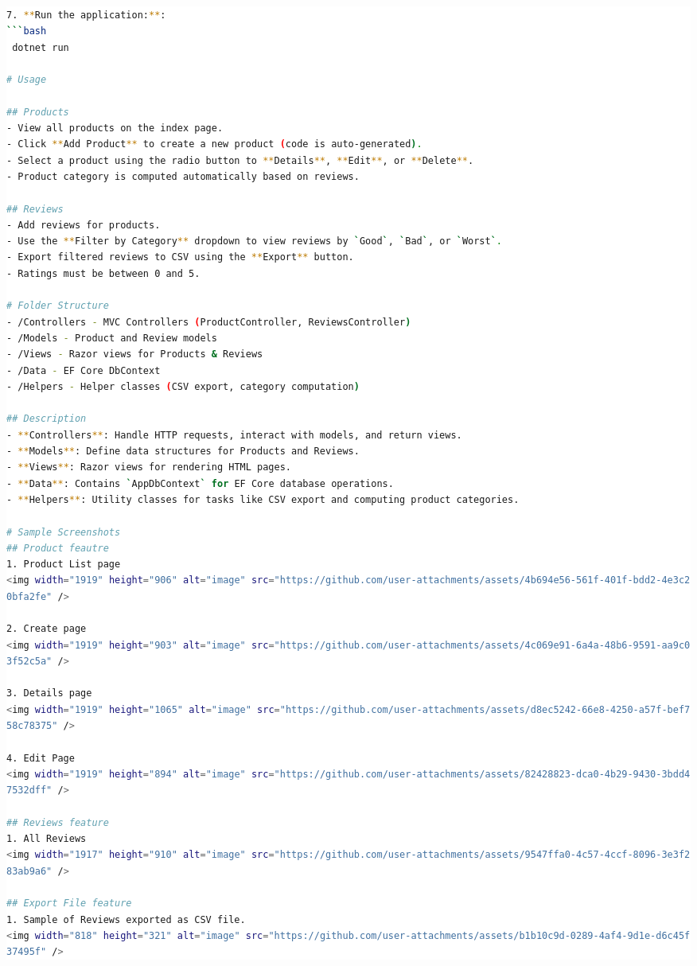    ```bash
7. **Run the application:**:
   ```bash
    dotnet run

   # Usage

## Products
- View all products on the index page.
- Click **Add Product** to create a new product (code is auto-generated).
- Select a product using the radio button to **Details**, **Edit**, or **Delete**.
- Product category is computed automatically based on reviews.

## Reviews
- Add reviews for products.
- Use the **Filter by Category** dropdown to view reviews by `Good`, `Bad`, or `Worst`.
- Export filtered reviews to CSV using the **Export** button.
- Ratings must be between 0 and 5.

# Folder Structure
- /Controllers - MVC Controllers (ProductController, ReviewsController)
- /Models - Product and Review models
- /Views - Razor views for Products & Reviews
- /Data - EF Core DbContext
- /Helpers - Helper classes (CSV export, category computation)

## Description
- **Controllers**: Handle HTTP requests, interact with models, and return views.
- **Models**: Define data structures for Products and Reviews.
- **Views**: Razor views for rendering HTML pages.
- **Data**: Contains `AppDbContext` for EF Core database operations.
- **Helpers**: Utility classes for tasks like CSV export and computing product categories.

# Sample Screenshots
## Product feautre
1. Product List page
<img width="1919" height="906" alt="image" src="https://github.com/user-attachments/assets/4b694e56-561f-401f-bdd2-4e3c20bfa2fe" />

2. Create page
<img width="1919" height="903" alt="image" src="https://github.com/user-attachments/assets/4c069e91-6a4a-48b6-9591-aa9c03f52c5a" />

3. Details page
<img width="1919" height="1065" alt="image" src="https://github.com/user-attachments/assets/d8ec5242-66e8-4250-a57f-bef758c78375" />

4. Edit Page
<img width="1919" height="894" alt="image" src="https://github.com/user-attachments/assets/82428823-dca0-4b29-9430-3bdd47532dff" />

## Reviews feature
1. All Reviews
<img width="1917" height="910" alt="image" src="https://github.com/user-attachments/assets/9547ffa0-4c57-4ccf-8096-3e3f283ab9a6" />

## Export File feature
1. Sample of Reviews exported as CSV file.
<img width="818" height="321" alt="image" src="https://github.com/user-attachments/assets/b1b10c9d-0289-4af4-9d1e-d6c45f37495f" />

